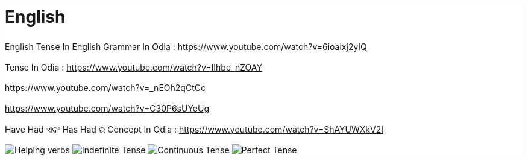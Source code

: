 # English

English
Tense In English Grammar In Odia : https://www.youtube.com/watch?v=6ioaixj2yIQ  <br>

Tense In Odia : https://www.youtube.com/watch?v=IIhbe_nZOAY  <br>

https://www.youtube.com/watch?v=_nEOh2qCtCc  <br>

https://www.youtube.com/watch?v=C30P6sUYeUg   <br>

Have Had ଏବଂ Has Had ର Concept In Odia : https://www.youtube.com/watch?v=ShAYUWXkV2I   <br>


<img width="1768" alt="Helping verbs" src="https://github.com/jayachandradora/English/assets/115500959/c600e184-86c2-473e-83c0-ddc543268e52">

<img width="1187" alt="Indefinite Tense" src="https://github.com/jayachandradora/English/assets/115500959/34545a8e-84a4-44f2-baa3-2ca52d1c6bb3">

<img width="1187" alt="Continuous Tense" src="https://github.com/jayachandradora/English/assets/115500959/7aab44a6-2ebc-4135-a683-99248bfaa813">

<img width="1187" alt="Perfect Tense" src="https://github.com/jayachandradora/English/assets/115500959/6704c627-edc9-45e1-b0ce-b684a63486b0">
